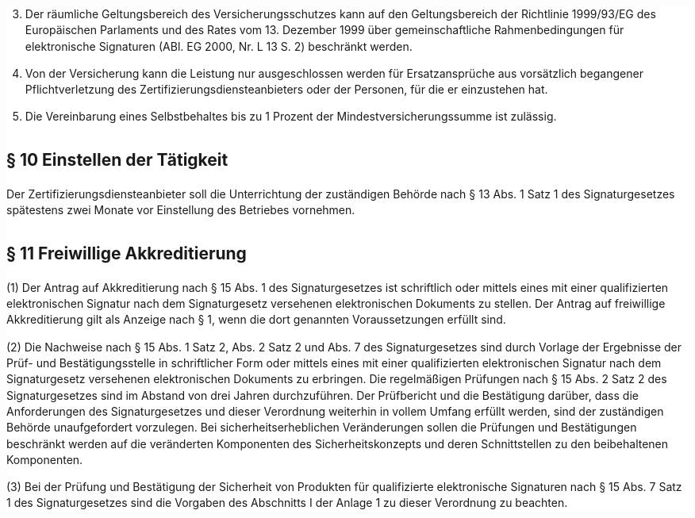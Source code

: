 
3.  Der räumliche Geltungsbereich des Versicherungsschutzes kann auf den
    Geltungsbereich der Richtlinie 1999/93/EG des Europäischen Parlaments
    und des Rates vom 13. Dezember 1999 über gemeinschaftliche
    Rahmenbedingungen für elektronische Signaturen (ABl. EG 2000, Nr. L 13
    S. 2) beschränkt werden.


4.  Von der Versicherung kann die Leistung nur ausgeschlossen werden für
    Ersatzansprüche aus vorsätzlich begangener Pflichtverletzung des
    Zertifizierungsdiensteanbieters oder der Personen, für die er
    einzustehen hat.


5.  Die Vereinbarung eines Selbstbehaltes bis zu 1 Prozent der
    Mindestversicherungssumme ist zulässig.





## § 10 Einstellen der Tätigkeit

Der Zertifizierungsdiensteanbieter soll die Unterrichtung der
zuständigen Behörde nach § 13 Abs. 1 Satz 1 des Signaturgesetzes
spätestens zwei Monate vor Einstellung des Betriebes vornehmen.


## § 11 Freiwillige Akkreditierung

(1) Der Antrag auf Akkreditierung nach § 15 Abs. 1 des
Signaturgesetzes ist schriftlich oder mittels eines mit einer
qualifizierten elektronischen Signatur nach dem Signaturgesetz
versehenen elektronischen Dokuments zu stellen. Der Antrag auf
freiwillige Akkreditierung gilt als Anzeige nach § 1, wenn die dort
genannten Voraussetzungen erfüllt sind.

(2) Die Nachweise nach § 15 Abs. 1 Satz 2, Abs. 2 Satz 2 und Abs. 7
des Signaturgesetzes sind durch Vorlage der Ergebnisse der Prüf- und
Bestätigungsstelle in schriftlicher Form oder mittels eines mit einer
qualifizierten elektronischen Signatur nach dem Signaturgesetz
versehenen elektronischen Dokuments zu erbringen. Die regelmäßigen
Prüfungen nach § 15 Abs. 2 Satz 2 des Signaturgesetzes sind im Abstand
von drei Jahren durchzuführen. Der Prüfbericht und die Bestätigung
darüber, dass die Anforderungen des Signaturgesetzes und dieser
Verordnung weiterhin in vollem Umfang erfüllt werden, sind der
zuständigen Behörde unaufgefordert vorzulegen. Bei
sicherheitserheblichen Veränderungen sollen die Prüfungen und
Bestätigungen beschränkt werden auf die veränderten Komponenten des
Sicherheitskonzepts und deren Schnittstellen zu den beibehaltenen
Komponenten.

(3) Bei der Prüfung und Bestätigung der Sicherheit von Produkten für
qualifizierte elektronische Signaturen nach § 15 Abs. 7 Satz 1 des
Signaturgesetzes sind die Vorgaben des Abschnitts I der Anlage 1 zu
dieser Verordnung zu beachten.
